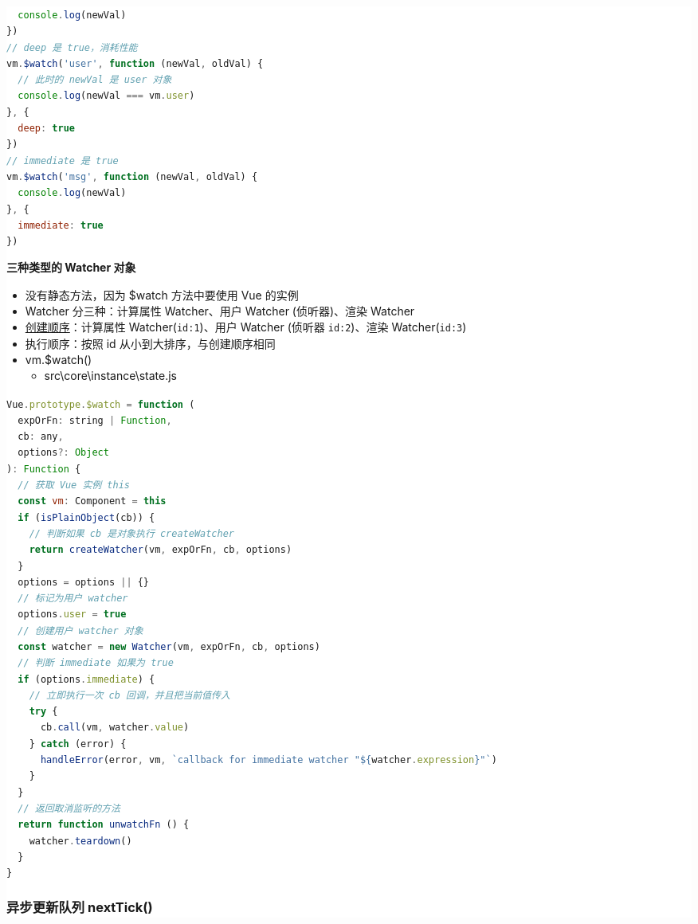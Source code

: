 ```js
  console.log(newVal)
})
// deep 是 true，消耗性能
vm.$watch('user', function (newVal, oldVal) {
  // 此时的 newVal 是 user 对象
  console.log(newVal === vm.user)
}, {
  deep: true
})
// immediate 是 true
vm.$watch('msg', function (newVal, oldVal) {
  console.log(newVal)
}, {
  immediate: true
})
```

**三种类型的 Watcher 对象**

- 没有静态方法，因为 $watch 方法中要使用 Vue 的实例
- Watcher 分三种：计算属性 Watcher、用户 Watcher (侦听器)、渲染 Watcher
- [创建顺序](https://github.com/shiguanghai/vue/blob/dev/examples/08-watch/index.html)：计算属性 Watcher(`id:1`)、用户 Watcher (侦听器 `id:2`)、渲染 Watcher(`id:3`)
- 执行顺序：按照 id 从小到大排序，与创建顺序相同
- vm.$watch()
	* src\core\instance\state.js

```js
Vue.prototype.$watch = function (
  expOrFn: string | Function,
  cb: any,
  options?: Object
): Function {
  // 获取 Vue 实例 this
  const vm: Component = this
  if (isPlainObject(cb)) {
    // 判断如果 cb 是对象执行 createWatcher
    return createWatcher(vm, expOrFn, cb, options)
  }
  options = options || {}
  // 标记为用户 watcher
  options.user = true
  // 创建用户 watcher 对象
  const watcher = new Watcher(vm, expOrFn, cb, options)
  // 判断 immediate 如果为 true
  if (options.immediate) {
    // 立即执行一次 cb 回调，并且把当前值传入
    try {
      cb.call(vm, watcher.value)
    } catch (error) {
      handleError(error, vm, `callback for immediate watcher "${watcher.expression}"`)
    }
  }
  // 返回取消监听的方法
  return function unwatchFn () {
    watcher.teardown()
  }
}
```
### 异步更新队列 nextTick()

